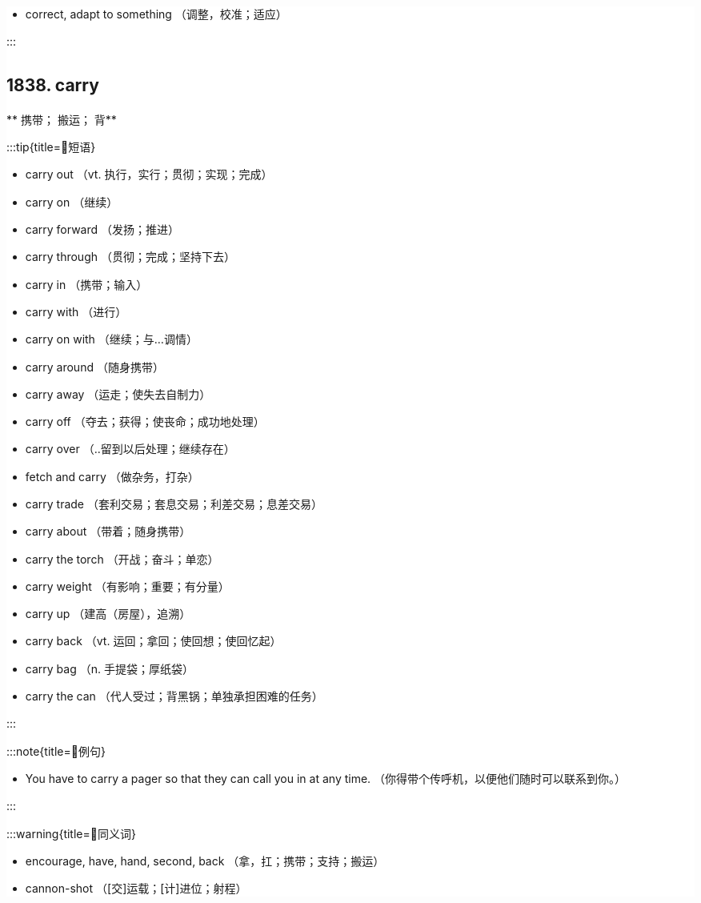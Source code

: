 - correct, adapt to something （调整，校准；适应）

:::


## 1838. carry

** 携带； 搬运； 背**

:::tip{title=🤩短语}

- carry out （vt. 执行，实行；贯彻；实现；完成）

- carry on （继续）

- carry forward （发扬；推进）

- carry through （贯彻；完成；坚持下去）

- carry in （携带；输入）

- carry with （进行）

- carry on with （继续；与…调情）

- carry around （随身携带）

- carry away （运走；使失去自制力）

- carry off （夺去；获得；使丧命；成功地处理）

- carry over （..留到以后处理；继续存在）

- fetch and carry （做杂务，打杂）

- carry trade （套利交易；套息交易；利差交易；息差交易）

- carry about （带着；随身携带）

- carry the torch （开战；奋斗；单恋）

- carry weight （有影响；重要；有分量）

- carry up （建高（房屋），追溯）

- carry back （vt. 运回；拿回；使回想；使回忆起）

- carry bag （n. 手提袋；厚纸袋）

- carry the can （代人受过；背黑锅；单独承担困难的任务）

:::

:::note{title=🎤例句}

- You have to carry a pager so that they can call you in at any time. （你得带个传呼机，以便他们随时可以联系到你。）

:::

:::warning{title=🤔同义词}

- encourage, have, hand, second, back （拿，扛；携带；支持；搬运）

- cannon-shot （[交]运载；[计]进位；射程）
